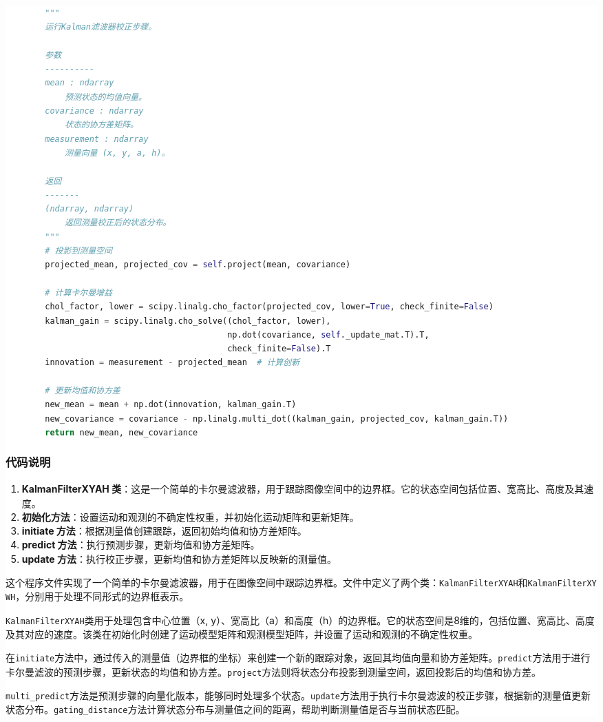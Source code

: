 ```python
        """
        运行Kalman滤波器校正步骤。

        参数
        ----------
        mean : ndarray
            预测状态的均值向量。
        covariance : ndarray
            状态的协方差矩阵。
        measurement : ndarray
            测量向量 (x, y, a, h)。

        返回
        -------
        (ndarray, ndarray)
            返回测量校正后的状态分布。
        """
        # 投影到测量空间
        projected_mean, projected_cov = self.project(mean, covariance)

        # 计算卡尔曼增益
        chol_factor, lower = scipy.linalg.cho_factor(projected_cov, lower=True, check_finite=False)
        kalman_gain = scipy.linalg.cho_solve((chol_factor, lower),
                                             np.dot(covariance, self._update_mat.T).T,
                                             check_finite=False).T
        innovation = measurement - projected_mean  # 计算创新

        # 更新均值和协方差
        new_mean = mean + np.dot(innovation, kalman_gain.T)
        new_covariance = covariance - np.linalg.multi_dot((kalman_gain, projected_cov, kalman_gain.T))
        return new_mean, new_covariance
```

### 代码说明
1. **KalmanFilterXYAH 类**：这是一个简单的卡尔曼滤波器，用于跟踪图像空间中的边界框。它的状态空间包括位置、宽高比、高度及其速度。
2. **初始化方法**：设置运动和观测的不确定性权重，并初始化运动矩阵和更新矩阵。
3. **initiate 方法**：根据测量值创建跟踪，返回初始均值和协方差矩阵。
4. **predict 方法**：执行预测步骤，更新均值和协方差矩阵。
5. **update 方法**：执行校正步骤，更新均值和协方差矩阵以反映新的测量值。

这个程序文件实现了一个简单的卡尔曼滤波器，用于在图像空间中跟踪边界框。文件中定义了两个类：`KalmanFilterXYAH`和`KalmanFilterXYWH`，分别用于处理不同形式的边界框表示。

`KalmanFilterXYAH`类用于处理包含中心位置（x, y）、宽高比（a）和高度（h）的边界框。它的状态空间是8维的，包括位置、宽高比、高度及其对应的速度。该类在初始化时创建了运动模型矩阵和观测模型矩阵，并设置了运动和观测的不确定性权重。

在`initiate`方法中，通过传入的测量值（边界框的坐标）来创建一个新的跟踪对象，返回其均值向量和协方差矩阵。`predict`方法用于进行卡尔曼滤波的预测步骤，更新状态的均值和协方差。`project`方法则将状态分布投影到测量空间，返回投影后的均值和协方差。

`multi_predict`方法是预测步骤的向量化版本，能够同时处理多个状态。`update`方法用于执行卡尔曼滤波的校正步骤，根据新的测量值更新状态分布。`gating_distance`方法计算状态分布与测量值之间的距离，帮助判断测量值是否与当前状态匹配。
